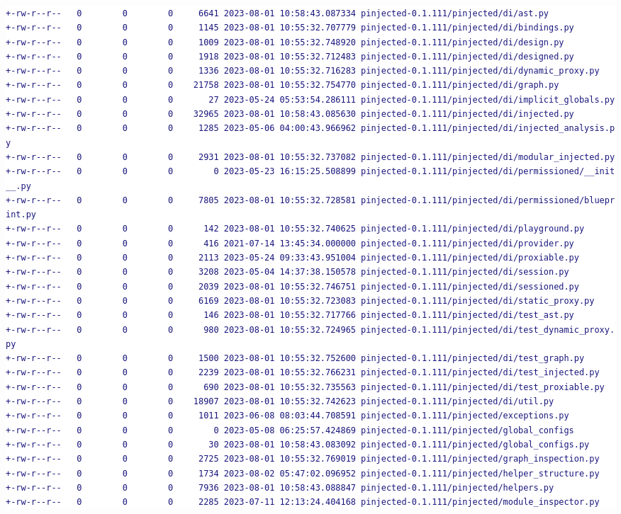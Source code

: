 ```diff
+-rw-r--r--   0        0        0     6641 2023-08-01 10:58:43.087334 pinjected-0.1.111/pinjected/di/ast.py
+-rw-r--r--   0        0        0     1145 2023-08-01 10:55:32.707779 pinjected-0.1.111/pinjected/di/bindings.py
+-rw-r--r--   0        0        0     1009 2023-08-01 10:55:32.748920 pinjected-0.1.111/pinjected/di/design.py
+-rw-r--r--   0        0        0     1918 2023-08-01 10:55:32.712483 pinjected-0.1.111/pinjected/di/designed.py
+-rw-r--r--   0        0        0     1336 2023-08-01 10:55:32.716283 pinjected-0.1.111/pinjected/di/dynamic_proxy.py
+-rw-r--r--   0        0        0    21758 2023-08-01 10:55:32.754770 pinjected-0.1.111/pinjected/di/graph.py
+-rw-r--r--   0        0        0       27 2023-05-24 05:53:54.286111 pinjected-0.1.111/pinjected/di/implicit_globals.py
+-rw-r--r--   0        0        0    32965 2023-08-01 10:58:43.085630 pinjected-0.1.111/pinjected/di/injected.py
+-rw-r--r--   0        0        0     1285 2023-05-06 04:00:43.966962 pinjected-0.1.111/pinjected/di/injected_analysis.py
+-rw-r--r--   0        0        0     2931 2023-08-01 10:55:32.737082 pinjected-0.1.111/pinjected/di/modular_injected.py
+-rw-r--r--   0        0        0        0 2023-05-23 16:15:25.508899 pinjected-0.1.111/pinjected/di/permissioned/__init__.py
+-rw-r--r--   0        0        0     7805 2023-08-01 10:55:32.728581 pinjected-0.1.111/pinjected/di/permissioned/blueprint.py
+-rw-r--r--   0        0        0      142 2023-08-01 10:55:32.740625 pinjected-0.1.111/pinjected/di/playground.py
+-rw-r--r--   0        0        0      416 2021-07-14 13:45:34.000000 pinjected-0.1.111/pinjected/di/provider.py
+-rw-r--r--   0        0        0     2113 2023-05-24 09:33:43.951004 pinjected-0.1.111/pinjected/di/proxiable.py
+-rw-r--r--   0        0        0     3208 2023-05-04 14:37:38.150578 pinjected-0.1.111/pinjected/di/session.py
+-rw-r--r--   0        0        0     2039 2023-08-01 10:55:32.746751 pinjected-0.1.111/pinjected/di/sessioned.py
+-rw-r--r--   0        0        0     6169 2023-08-01 10:55:32.723083 pinjected-0.1.111/pinjected/di/static_proxy.py
+-rw-r--r--   0        0        0      146 2023-08-01 10:55:32.717766 pinjected-0.1.111/pinjected/di/test_ast.py
+-rw-r--r--   0        0        0      980 2023-08-01 10:55:32.724965 pinjected-0.1.111/pinjected/di/test_dynamic_proxy.py
+-rw-r--r--   0        0        0     1500 2023-08-01 10:55:32.752600 pinjected-0.1.111/pinjected/di/test_graph.py
+-rw-r--r--   0        0        0     2239 2023-08-01 10:55:32.766231 pinjected-0.1.111/pinjected/di/test_injected.py
+-rw-r--r--   0        0        0      690 2023-08-01 10:55:32.735563 pinjected-0.1.111/pinjected/di/test_proxiable.py
+-rw-r--r--   0        0        0    18907 2023-08-01 10:55:32.742623 pinjected-0.1.111/pinjected/di/util.py
+-rw-r--r--   0        0        0     1011 2023-06-08 08:03:44.708591 pinjected-0.1.111/pinjected/exceptions.py
+-rw-r--r--   0        0        0        0 2023-05-08 06:25:57.424869 pinjected-0.1.111/pinjected/global_configs
+-rw-r--r--   0        0        0       30 2023-08-01 10:58:43.083092 pinjected-0.1.111/pinjected/global_configs.py
+-rw-r--r--   0        0        0     2725 2023-08-01 10:55:32.769019 pinjected-0.1.111/pinjected/graph_inspection.py
+-rw-r--r--   0        0        0     1734 2023-08-02 05:47:02.096952 pinjected-0.1.111/pinjected/helper_structure.py
+-rw-r--r--   0        0        0     7936 2023-08-01 10:58:43.088847 pinjected-0.1.111/pinjected/helpers.py
+-rw-r--r--   0        0        0     2285 2023-07-11 12:13:24.404168 pinjected-0.1.111/pinjected/module_inspector.py
```